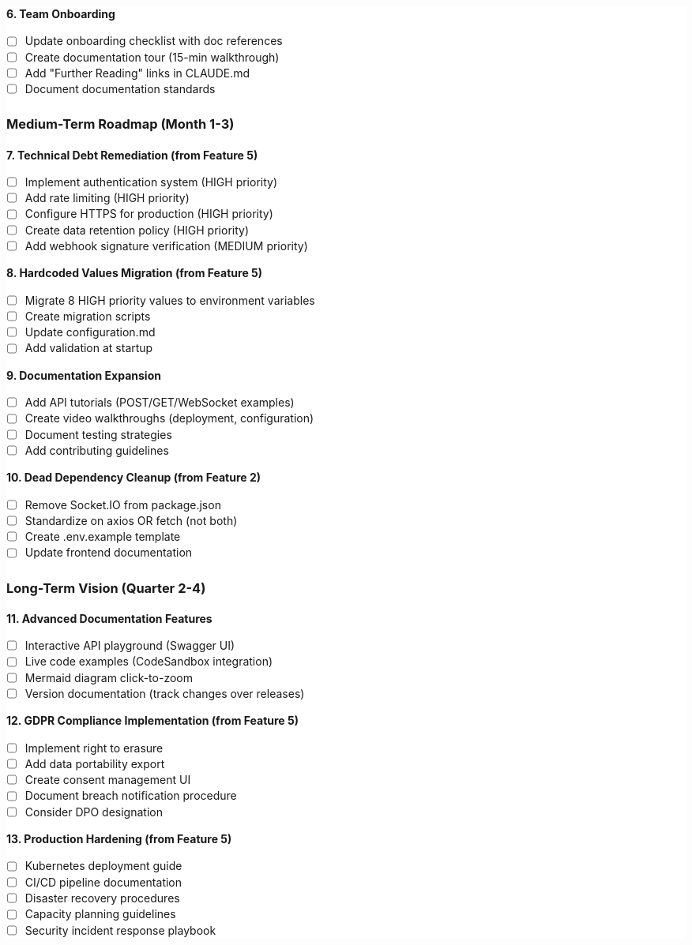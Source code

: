 **6. Team Onboarding**
- [ ] Update onboarding checklist with doc references
- [ ] Create documentation tour (15-min walkthrough)
- [ ] Add "Further Reading" links in CLAUDE.md
- [ ] Document documentation standards

### Medium-Term Roadmap (Month 1-3)

**7. Technical Debt Remediation (from Feature 5)**
- [ ] Implement authentication system (HIGH priority)
- [ ] Add rate limiting (HIGH priority)
- [ ] Configure HTTPS for production (HIGH priority)
- [ ] Create data retention policy (HIGH priority)
- [ ] Add webhook signature verification (MEDIUM priority)

**8. Hardcoded Values Migration (from Feature 5)**
- [ ] Migrate 8 HIGH priority values to environment variables
- [ ] Create migration scripts
- [ ] Update configuration.md
- [ ] Add validation at startup

**9. Documentation Expansion**
- [ ] Add API tutorials (POST/GET/WebSocket examples)
- [ ] Create video walkthroughs (deployment, configuration)
- [ ] Document testing strategies
- [ ] Add contributing guidelines

**10. Dead Dependency Cleanup (from Feature 2)**
- [ ] Remove Socket.IO from package.json
- [ ] Standardize on axios OR fetch (not both)
- [ ] Create .env.example template
- [ ] Update frontend documentation

### Long-Term Vision (Quarter 2-4)

**11. Advanced Documentation Features**
- [ ] Interactive API playground (Swagger UI)
- [ ] Live code examples (CodeSandbox integration)
- [ ] Mermaid diagram click-to-zoom
- [ ] Version documentation (track changes over releases)

**12. GDPR Compliance Implementation (from Feature 5)**
- [ ] Implement right to erasure
- [ ] Add data portability export
- [ ] Create consent management UI
- [ ] Document breach notification procedure
- [ ] Consider DPO designation

**13. Production Hardening (from Feature 5)**
- [ ] Kubernetes deployment guide
- [ ] CI/CD pipeline documentation
- [ ] Disaster recovery procedures
- [ ] Capacity planning guidelines
- [ ] Security incident response playbook
